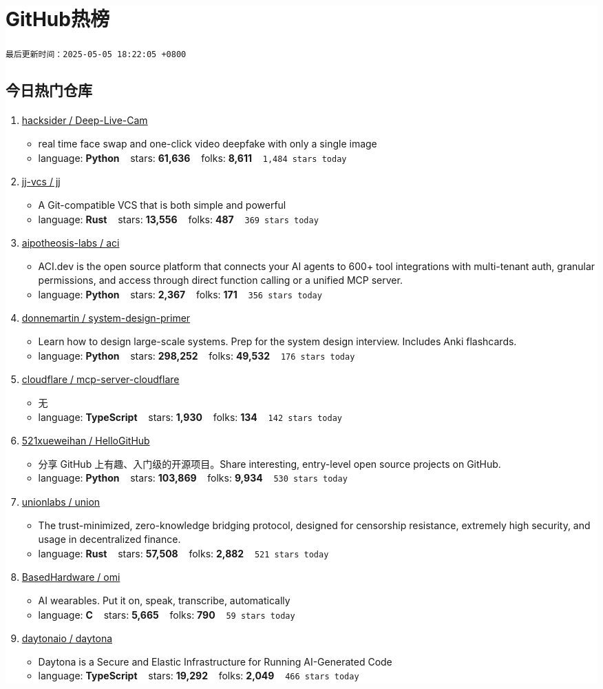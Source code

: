 # GitHub热榜

`最后更新时间：2025-05-05 18:22:05 +0800`

## 今日热门仓库

1. [hacksider / Deep-Live-Cam](https://github.com/hacksider/Deep-Live-Cam)
    - real time face swap and one-click video deepfake with only a single image
    - language: **Python** &nbsp;&nbsp; stars: **61,636** &nbsp;&nbsp; folks: **8,611**  &nbsp;&nbsp; `1,484 stars today`

1. [jj-vcs / jj](https://github.com/jj-vcs/jj)
    - A Git-compatible VCS that is both simple and powerful
    - language: **Rust** &nbsp;&nbsp; stars: **13,556** &nbsp;&nbsp; folks: **487**  &nbsp;&nbsp; `369 stars today`

1. [aipotheosis-labs / aci](https://github.com/aipotheosis-labs/aci)
    - ACI.dev is the open source platform that connects your AI agents to 600+ tool integrations with multi-tenant auth, granular permissions, and access through direct function calling or a unified MCP server.
    - language: **Python** &nbsp;&nbsp; stars: **2,367** &nbsp;&nbsp; folks: **171**  &nbsp;&nbsp; `356 stars today`

1. [donnemartin / system-design-primer](https://github.com/donnemartin/system-design-primer)
    - Learn how to design large-scale systems. Prep for the system design interview. Includes Anki flashcards.
    - language: **Python** &nbsp;&nbsp; stars: **298,252** &nbsp;&nbsp; folks: **49,532**  &nbsp;&nbsp; `176 stars today`

1. [cloudflare / mcp-server-cloudflare](https://github.com/cloudflare/mcp-server-cloudflare)
    - 无
    - language: **TypeScript** &nbsp;&nbsp; stars: **1,930** &nbsp;&nbsp; folks: **134**  &nbsp;&nbsp; `142 stars today`

1. [521xueweihan / HelloGitHub](https://github.com/521xueweihan/HelloGitHub)
    - 分享 GitHub 上有趣、入门级的开源项目。Share interesting, entry-level open source projects on GitHub.
    - language: **Python** &nbsp;&nbsp; stars: **103,869** &nbsp;&nbsp; folks: **9,934**  &nbsp;&nbsp; `530 stars today`

1. [unionlabs / union](https://github.com/unionlabs/union)
    - The trust-minimized, zero-knowledge bridging protocol, designed for censorship resistance, extremely high security, and usage in decentralized finance.
    - language: **Rust** &nbsp;&nbsp; stars: **57,508** &nbsp;&nbsp; folks: **2,882**  &nbsp;&nbsp; `521 stars today`

1. [BasedHardware / omi](https://github.com/BasedHardware/omi)
    - AI wearables. Put it on, speak, transcribe, automatically
    - language: **C** &nbsp;&nbsp; stars: **5,665** &nbsp;&nbsp; folks: **790**  &nbsp;&nbsp; `59 stars today`

1. [daytonaio / daytona](https://github.com/daytonaio/daytona)
    - Daytona is a Secure and Elastic Infrastructure for Running AI-Generated Code
    - language: **TypeScript** &nbsp;&nbsp; stars: **19,292** &nbsp;&nbsp; folks: **2,049**  &nbsp;&nbsp; `466 stars today`
